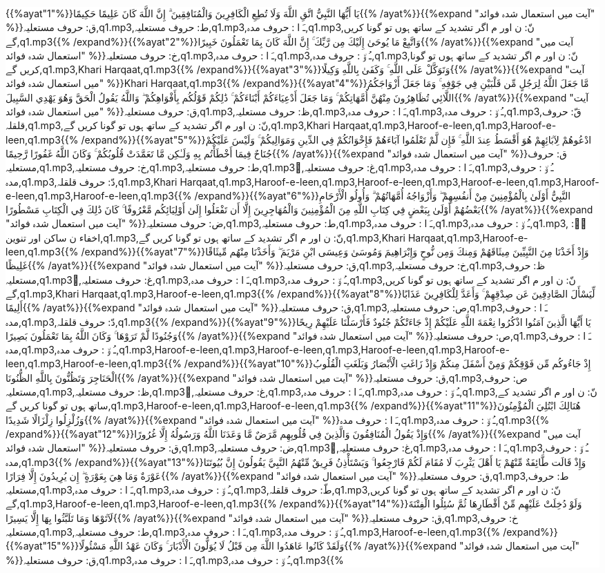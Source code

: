  {{%ayat"1"%}}يَا أَيُّهَا النَّبِيُّ اتَّقِ اللَّهَ وَلَا تُطِعِ الْكَافِرِينَ وَالْمُنَافِقِينَ ۗ إِنَّ اللَّهَ كَانَ عَلِيمًا حَكِيمًا{{% /ayat%}}{{%expand "آیت میں استعمال شدہ فوائد" %}}ق: حروف مستعلیہ,q1.mp3,ط: حروف مستعلیہ,q1.mp3,ـَ ا :  حروف مدہ,q1.mp3,نّ: ن اور م اگر تشدید کے ساتھ ہوں تو گونا کریں گے,q1.mp3{{% /expand%}}{{%ayat"2"%}}وَاتَّبِعْ مَا يُوحَىٰ إِلَيْكَ مِن رَّبِّكَ ۚ إِنَّ اللَّهَ كَانَ بِمَا تَعْمَلُونَ خَبِيرًا{{% /ayat%}}{{%expand "آیت میں استعمال شدہ فوائد" %}}خ: حروف مستعلیہ,q1.mp3,ـَ ا :  حروف مدہ,q1.mp3,ـُ و٘ :  حروف مدہ,q1.mp3,نّ: ن اور م اگر تشدید کے ساتھ ہوں تو گونا کریں گے,q1.mp3,Khari Harqaat,q1.mp3{{% /expand%}}{{%ayat"3"%}}وَتَوَكَّلْ عَلَى اللَّهِ ۚ وَكَفَىٰ بِاللَّهِ وَكِيلًا{{% /ayat%}}{{%expand "آیت میں استعمال شدہ فوائد" %}}Khari Harqaat,q1.mp3{{% /expand%}}{{%ayat"4"%}}مَّا جَعَلَ اللَّهُ لِرَجُلٍ مِّن قَلْبَيْنِ فِي جَوْفِهِ ۚ وَمَا جَعَلَ أَزْوَاجَكُمُ اللَّائِي تُظَاهِرُونَ مِنْهُنَّ أُمَّهَاتِكُمْ ۚ وَمَا جَعَلَ أَدْعِيَاءَكُمْ أَبْنَاءَكُمْ ۚ ذَٰلِكُمْ قَوْلُكُم بِأَفْوَاهِكُمْ ۖ وَاللَّهُ يَقُولُ الْحَقَّ وَهُوَ يَهْدِي السَّبِيلَ{{% /ayat%}}{{%expand "آیت میں استعمال شدہ فوائد" %}}ق: حروف مستعلیہ,q1.mp3,ظ: حروف مستعلیہ,q1.mp3,ـَ ا :  حروف مدہ,q1.mp3,ـُ و٘ :  حروف مدہ,q1.mp3,قّ: حروف قلقلہ,q1.mp3,نّ: ن اور م اگر تشدید کے ساتھ ہوں تو گونا کریں گے,q1.mp3,Khari Harqaat,q1.mp3,Haroof-e-leen,q1.mp3,Haroof-e-leen,q1.mp3{{% /expand%}}{{%ayat"5"%}}ادْعُوهُمْ لِآبَائِهِمْ هُوَ أَقْسَطُ عِندَ اللَّهِ ۚ فَإِن لَّمْ تَعْلَمُوا آبَاءَهُمْ فَإِخْوَانُكُمْ فِي الدِّينِ وَمَوَالِيكُمْ ۚ وَلَيْسَ عَلَيْكُمْ جُنَاحٌ فِيمَا أَخْطَأْتُم بِهِ وَلَـٰكِن مَّا تَعَمَّدَتْ قُلُوبُكُمْ ۚ وَكَانَ اللَّهُ غَفُورًا رَّحِيمًا{{% /ayat%}}{{%expand "آیت میں استعمال شدہ فوائد" %}}ق: حروف مستعلیہ,q1.mp3,خ: حروف مستعلیہ,q1.mp3,ط: حروف مستعلیہ,q1.mp3,ُغ: حروف مستعلیہ,q1.mp3,ـَ ا :  حروف مدہ,q1.mp3,ـُ و٘ :  حروف مدہ,q1.mp3,دّ: حروف قلقلہ,q1.mp3,Khari Harqaat,q1.mp3,Haroof-e-leen,q1.mp3,Haroof-e-leen,q1.mp3,Haroof-e-leen,q1.mp3,Haroof-e-leen,q1.mp3,Haroof-e-leen,q1.mp3{{% /expand%}}{{%ayat"6"%}}النَّبِيُّ أَوْلَىٰ بِالْمُؤْمِنِينَ مِنْ أَنفُسِهِمْ ۖ وَأَزْوَاجُهُ أُمَّهَاتُهُمْ ۗ وَأُولُو الْأَرْحَامِ بَعْضُهُمْ أَوْلَىٰ بِبَعْضٍ فِي كِتَابِ اللَّهِ مِنَ الْمُؤْمِنِينَ وَالْمُهَاجِرِينَ إِلَّا أَن تَفْعَلُوا إِلَىٰ أَوْلِيَائِكُم مَّعْرُوفًا ۚ كَانَ ذَٰلِكَ فِي الْكِتَابِ مَسْطُورًا{{% /ayat%}}{{%expand "آیت میں استعمال شدہ فوائد" %}}ض: حروف مستعلیہ,q1.mp3,ط: حروف مستعلیہ,q1.mp3,ـَ ا :  حروف مدہ,q1.mp3,ـُ و٘ :  حروف مدہ,q1.mp3, ن٘:  اخفاء ن ساکن اور تنوین,q1.mp3,نّ: ن اور م اگر تشدید کے ساتھ ہوں تو گونا کریں گے,q1.mp3,Khari Harqaat,q1.mp3,Haroof-e-leen,q1.mp3{{% /expand%}}{{%ayat"7"%}}وَإِذْ أَخَذْنَا مِنَ النَّبِيِّينَ مِيثَاقَهُمْ وَمِنكَ وَمِن نُّوحٍ وَإِبْرَاهِيمَ وَمُوسَىٰ وَعِيسَى ابْنِ مَرْيَمَ ۖ وَأَخَذْنَا مِنْهُم مِّيثَاقًا غَلِيظًا{{% /ayat%}}{{%expand "آیت میں استعمال شدہ فوائد" %}}ق: حروف مستعلیہ,q1.mp3,خ: حروف مستعلیہ,q1.mp3,ظ: حروف مستعلیہ,q1.mp3,ُغ: حروف مستعلیہ,q1.mp3,ـَ ا :  حروف مدہ,q1.mp3,ـُ و٘ :  حروف مدہ,q1.mp3,نّ: ن اور م اگر تشدید کے ساتھ ہوں تو گونا کریں گے,q1.mp3,Khari Harqaat,q1.mp3,Haroof-e-leen,q1.mp3{{% /expand%}}{{%ayat"8"%}}لِّيَسْأَلَ الصَّادِقِينَ عَن صِدْقِهِمْ ۚ وَأَعَدَّ لِلْكَافِرِينَ عَذَابًا أَلِيمًا{{% /ayat%}}{{%expand "آیت میں استعمال شدہ فوائد" %}}ق: حروف مستعلیہ,q1.mp3,ص: حروف مستعلیہ,q1.mp3,ـَ ا :  حروف مدہ,q1.mp3,دّ: حروف قلقلہ,q1.mp3{{% /expand%}}{{%ayat"9"%}}يَا أَيُّهَا الَّذِينَ آمَنُوا اذْكُرُوا نِعْمَةَ اللَّهِ عَلَيْكُمْ إِذْ جَاءَتْكُمْ جُنُودٌ فَأَرْسَلْنَا عَلَيْهِمْ رِيحًا وَجُنُودًا لَّمْ تَرَوْهَا ۚ وَكَانَ اللَّهُ بِمَا تَعْمَلُونَ بَصِيرًا{{% /ayat%}}{{%expand "آیت میں استعمال شدہ فوائد" %}}ص: حروف مستعلیہ,q1.mp3,ـَ ا :  حروف مدہ,q1.mp3,ـُ و٘ :  حروف مدہ,q1.mp3,Haroof-e-leen,q1.mp3,Haroof-e-leen,q1.mp3,Haroof-e-leen,q1.mp3,Haroof-e-leen,q1.mp3,Haroof-e-leen,q1.mp3{{% /expand%}}{{%ayat"10"%}}إِذْ جَاءُوكُم مِّن فَوْقِكُمْ وَمِنْ أَسْفَلَ مِنكُمْ وَإِذْ زَاغَتِ الْأَبْصَارُ وَبَلَغَتِ الْقُلُوبُ الْحَنَاجِرَ وَتَظُنُّونَ بِاللَّهِ الظُّنُونَا{{% /ayat%}}{{%expand "آیت میں استعمال شدہ فوائد" %}}ق: حروف مستعلیہ,q1.mp3,ص: حروف مستعلیہ,q1.mp3,ظ: حروف مستعلیہ,q1.mp3,ُغ: حروف مستعلیہ,q1.mp3,ـَ ا :  حروف مدہ,q1.mp3,ـُ و٘ :  حروف مدہ,q1.mp3,نّ: ن اور م اگر تشدید کے ساتھ ہوں تو گونا کریں گے,q1.mp3,Haroof-e-leen,q1.mp3,Haroof-e-leen,q1.mp3{{% /expand%}}{{%ayat"11"%}}هُنَالِكَ ابْتُلِيَ الْمُؤْمِنُونَ وَزُلْزِلُوا زِلْزَالًا شَدِيدًا{{% /ayat%}}{{%expand "آیت میں استعمال شدہ فوائد" %}}ـَ ا :  حروف مدہ,q1.mp3,ـُ و٘ :  حروف مدہ,q1.mp3{{% /expand%}}{{%ayat"12"%}}وَإِذْ يَقُولُ الْمُنَافِقُونَ وَالَّذِينَ فِي قُلُوبِهِم مَّرَضٌ مَّا وَعَدَنَا اللَّهُ وَرَسُولُهُ إِلَّا غُرُورًا{{% /ayat%}}{{%expand "آیت میں استعمال شدہ فوائد" %}}ق: حروف مستعلیہ,q1.mp3,ض: حروف مستعلیہ,q1.mp3,ُغ: حروف مستعلیہ,q1.mp3,ـَ ا :  حروف مدہ,q1.mp3,ـُ و٘ :  حروف مدہ,q1.mp3{{% /expand%}}{{%ayat"13"%}}وَإِذْ قَالَت طَّائِفَةٌ مِّنْهُمْ يَا أَهْلَ يَثْرِبَ لَا مُقَامَ لَكُمْ فَارْجِعُوا ۚ وَيَسْتَأْذِنُ فَرِيقٌ مِّنْهُمُ النَّبِيَّ يَقُولُونَ إِنَّ بُيُوتَنَا عَوْرَةٌ وَمَا هِيَ بِعَوْرَةٍ ۖ إِن يُرِيدُونَ إِلَّا فِرَارًا{{% /ayat%}}{{%expand "آیت میں استعمال شدہ فوائد" %}}ق: حروف مستعلیہ,q1.mp3,ط: حروف مستعلیہ,q1.mp3,ـَ ا :  حروف مدہ,q1.mp3,ـُ و٘ :  حروف مدہ,q1.mp3,طّ: حروف قلقلہ,q1.mp3,نّ: ن اور م اگر تشدید کے ساتھ ہوں تو گونا کریں گے,q1.mp3,Haroof-e-leen,q1.mp3,Haroof-e-leen,q1.mp3{{% /expand%}}{{%ayat"14"%}}وَلَوْ دُخِلَتْ عَلَيْهِم مِّنْ أَقْطَارِهَا ثُمَّ سُئِلُوا الْفِتْنَةَ لَآتَوْهَا وَمَا تَلَبَّثُوا بِهَا إِلَّا يَسِيرًا{{% /ayat%}}{{%expand "آیت میں استعمال شدہ فوائد" %}}ق: حروف مستعلیہ,q1.mp3,خ: حروف مستعلیہ,q1.mp3,ط: حروف مستعلیہ,q1.mp3,ـَ ا :  حروف مدہ,q1.mp3,ـُ و٘ :  حروف مدہ,q1.mp3,Haroof-e-leen,q1.mp3{{% /expand%}}{{%ayat"15"%}}وَلَقَدْ كَانُوا عَاهَدُوا اللَّهَ مِن قَبْلُ لَا يُوَلُّونَ الْأَدْبَارَ ۚ وَكَانَ عَهْدُ اللَّهِ مَسْئُولًا{{% /ayat%}}{{%expand "آیت میں استعمال شدہ فوائد" %}}ق: حروف مستعلیہ,q1.mp3,ـَ ا :  حروف مدہ,q1.mp3,ـُ و٘ :  حروف مدہ,q1.mp3{{%